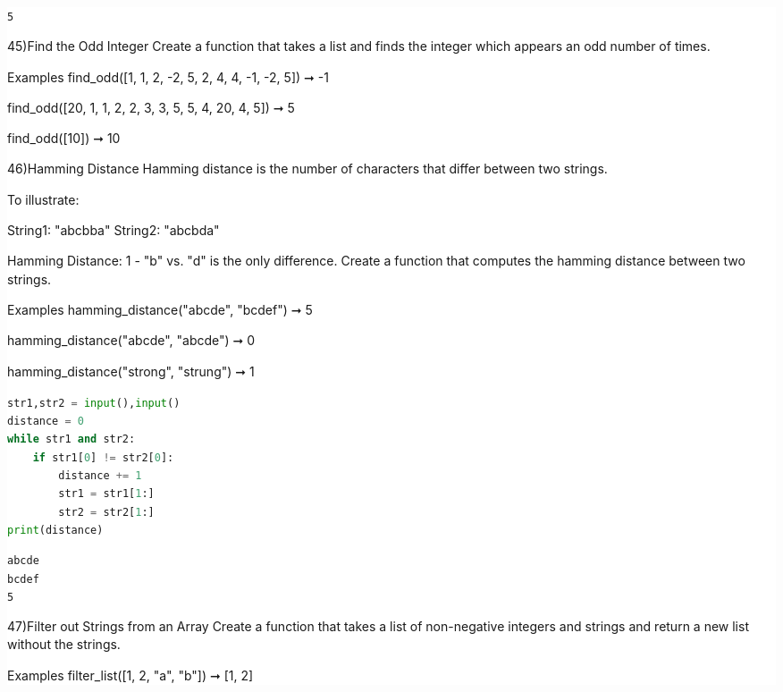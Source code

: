     5
    

45)Find the Odd Integer
Create a function that takes a list and finds the integer which appears an odd number of times.

Examples
find_odd([1, 1, 2, -2, 5, 2, 4, 4, -1, -2, 5]) ➞ -1

find_odd([20, 1, 1, 2, 2, 3, 3, 5, 5, 4, 20, 4, 5]) ➞ 5

find_odd([10]) ➞ 10


```python


```

46)Hamming Distance
Hamming distance is the number of characters that differ between two strings.

To illustrate:

String1: "abcbba"
String2: "abcbda"

Hamming Distance: 1 - "b" vs. "d" is the only difference.
Create a function that computes the hamming distance between two strings.

Examples
hamming_distance("abcde", "bcdef") ➞ 5

hamming_distance("abcde", "abcde") ➞ 0

hamming_distance("strong", "strung") ➞ 1


```python
str1,str2 = input(),input()
distance = 0
while str1 and str2:
    if str1[0] != str2[0]:
        distance += 1
        str1 = str1[1:]
        str2 = str2[1:]
print(distance)

```

    abcde
    bcdef
    5
    

47)Filter out Strings from an Array
Create a function that takes a list of non-negative integers and strings and return a new list without the strings.

Examples
filter_list([1, 2, "a", "b"]) ➞ [1, 2]
